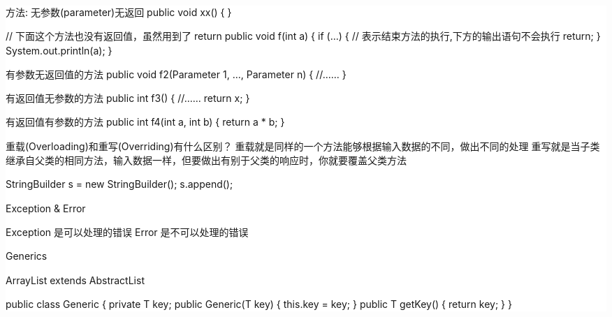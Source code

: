 方法:
无参数(parameter)无返回
public void xx() {
}

// 下面这个方法也没有返回值，虽然用到了 return
public void f(int a) {
    if (...) {
        // 表示结束方法的执行,下方的输出语句不会执行
        return;
    }
    System.out.println(a);
}

有参数无返回值的方法
public void f2(Parameter 1, ..., Parameter n) {
    //......
}

有返回值无参数的方法
public int f3() {
    //......
    return x;
}

有返回值有参数的方法
public int f4(int a, int b) {
    return a * b;
}

重载(Overloading)和重写(Overriding)有什么区别？
重载就是同样的一个方法能够根据输入数据的不同，做出不同的处理
重写就是当子类继承自父类的相同方法，输入数据一样，但要做出有别于父类的响应时，你就要覆盖父类方法



StringBuilder s = new StringBuilder();
s.append();

Exception & Error

Exception 是可以处理的错误
Error 是不可以处理的错误

Generics

ArrayList<E> extends AbstractList<E>

public class Generic<T> {
    private T key;
    public Generic(T key) {
        this.key = key;
    } 
    public T getKey() {
        return key;
    }
}
